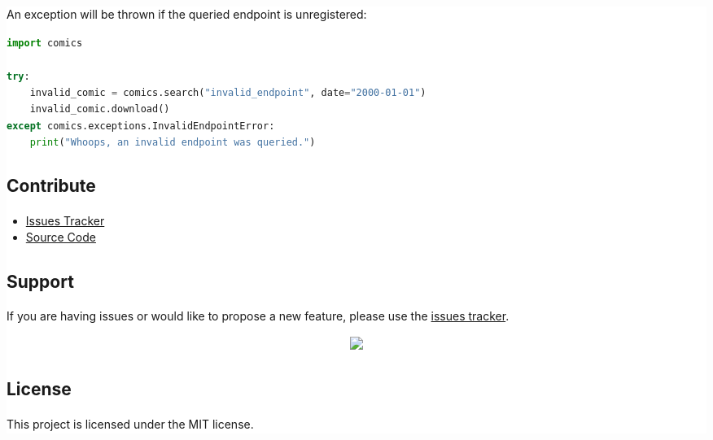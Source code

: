 An exception will be thrown if the queried endpoint is unregistered:

```python
import comics

try:
    invalid_comic = comics.search("invalid_endpoint", date="2000-01-01")
    invalid_comic.download()
except comics.exceptions.InvalidEndpointError:
    print("Whoops, an invalid endpoint was queried.")
```

## Contribute

- [Issues Tracker](https://github.com/irahorecka/comics/issues)
- [Source Code](https://github.com/irahorecka/comics/tree/main/comics)

## Support

If you are having issues or would like to propose a new feature, please use the [issues tracker](https://github.com/irahorecka/comics/issues).

<div align="center">
    <img src="docs/dilbert.png">
</div>

## License

This project is licensed under the MIT license.
